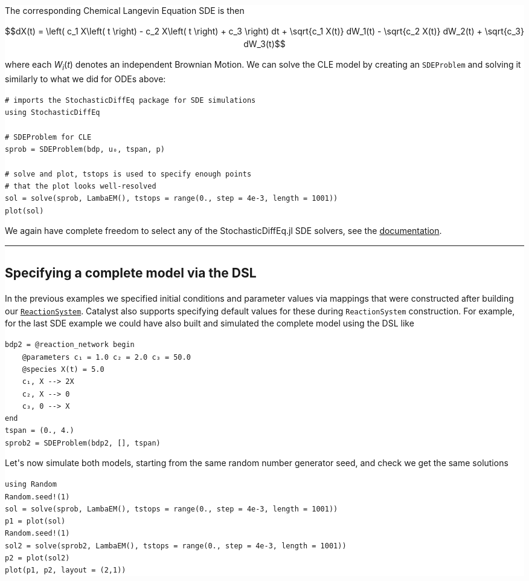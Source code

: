 The corresponding Chemical Langevin Equation SDE is then

```math
dX(t) = \left( c_1 X\left( t \right) - c_2 X\left( t \right) + c_3 \right) dt + \sqrt{c_1 X(t)} dW_1(t) - \sqrt{c_2 X(t)} dW_2(t) + \sqrt{c_3} dW_3(t)
```

where each $W_i(t)$ denotes an independent Brownian Motion. We can solve the CLE
model by creating an `SDEProblem` and solving it similarly to what we did for ODEs
above:

```@example tut1
# imports the StochasticDiffEq package for SDE simulations
using StochasticDiffEq

# SDEProblem for CLE
sprob = SDEProblem(bdp, u₀, tspan, p)

# solve and plot, tstops is used to specify enough points
# that the plot looks well-resolved
sol = solve(sprob, LambaEM(), tstops = range(0., step = 4e-3, length = 1001))
plot(sol)
```

We again have complete freedom to select any of the
StochasticDiffEq.jl SDE solvers, see the
[documentation](https://docs.sciml.ai/stable/modules/DiffEqDocs/solvers/sde_solve/).

---
## Specifying a complete model via the DSL
In the previous examples we specified initial conditions and parameter values
via mappings that were constructed after building our [`ReactionSystem`](@ref).
Catalyst also supports specifying default values for these during
`ReactionSystem` construction. For example, for the last SDE example we
could have also built and simulated the complete model using the DSL like
```@example tut1
bdp2 = @reaction_network begin
    @parameters c₁ = 1.0 c₂ = 2.0 c₃ = 50.0
    @species X(t) = 5.0
    c₁, X --> 2X
    c₂, X --> 0
    c₃, 0 --> X
end
tspan = (0., 4.)
sprob2 = SDEProblem(bdp2, [], tspan)
```
Let's now simulate both models, starting from the same random number generator
seed, and check we get the same solutions
```@example tut1
using Random
Random.seed!(1)
sol = solve(sprob, LambaEM(), tstops = range(0., step = 4e-3, length = 1001))
p1 = plot(sol)
Random.seed!(1)
sol2 = solve(sprob2, LambaEM(), tstops = range(0., step = 4e-3, length = 1001))
p2 = plot(sol2)
plot(p1, p2, layout = (2,1))
```
